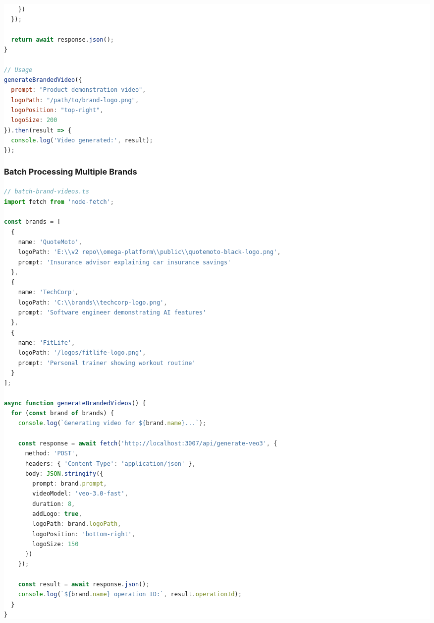 ```javascript
    })
  });

  return await response.json();
}

// Usage
generateBrandedVideo({
  prompt: "Product demonstration video",
  logoPath: "/path/to/brand-logo.png",
  logoPosition: "top-right",
  logoSize: 200
}).then(result => {
  console.log('Video generated:', result);
});
```

### Batch Processing Multiple Brands
```typescript
// batch-brand-videos.ts
import fetch from 'node-fetch';

const brands = [
  {
    name: 'QuoteMoto',
    logoPath: 'E:\\v2 repo\\omega-platform\\public\\quotemoto-black-logo.png',
    prompt: 'Insurance advisor explaining car insurance savings'
  },
  {
    name: 'TechCorp',
    logoPath: 'C:\\brands\\techcorp-logo.png',
    prompt: 'Software engineer demonstrating AI features'
  },
  {
    name: 'FitLife',
    logoPath: '/logos/fitlife-logo.png',
    prompt: 'Personal trainer showing workout routine'
  }
];

async function generateBrandedVideos() {
  for (const brand of brands) {
    console.log(`Generating video for ${brand.name}...`);

    const response = await fetch('http://localhost:3007/api/generate-veo3', {
      method: 'POST',
      headers: { 'Content-Type': 'application/json' },
      body: JSON.stringify({
        prompt: brand.prompt,
        videoModel: 'veo-3.0-fast',
        duration: 8,
        addLogo: true,
        logoPath: brand.logoPath,
        logoPosition: 'bottom-right',
        logoSize: 150
      })
    });

    const result = await response.json();
    console.log(`${brand.name} operation ID:`, result.operationId);
  }
}

```